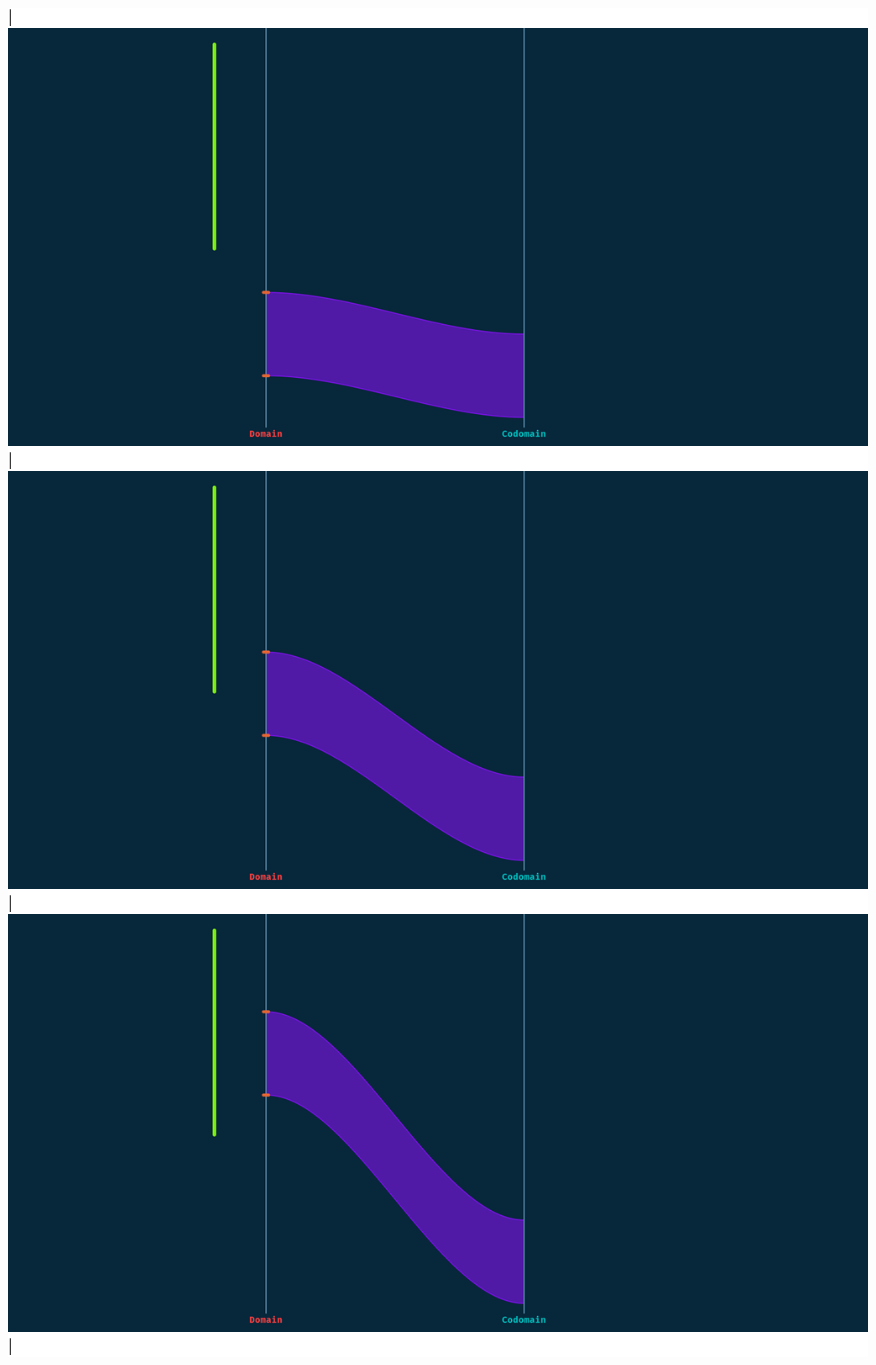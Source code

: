 | ![0_0](../images/generation/part_2/number_of_ranges_0_0.gif) | ![0_1](../images/generation/part_2/number_of_ranges_0_1.gif) | ![0_2](../images/generation/part_2/number_of_ranges_0_2.gif) |